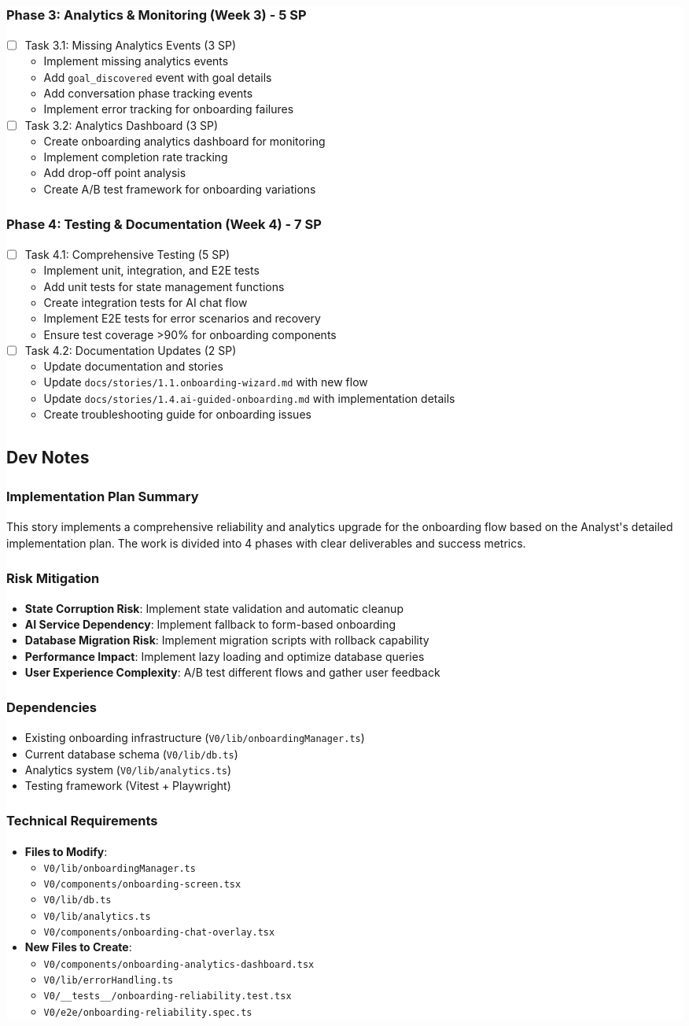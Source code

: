 ### Phase 3: Analytics & Monitoring (Week 3) - 5 SP
- [ ] Task 3.1: Missing Analytics Events (3 SP)
  - Implement missing analytics events
  - Add `goal_discovered` event with goal details
  - Add conversation phase tracking events
  - Implement error tracking for onboarding failures
- [ ] Task 3.2: Analytics Dashboard (3 SP)
  - Create onboarding analytics dashboard for monitoring
  - Implement completion rate tracking
  - Add drop-off point analysis
  - Create A/B test framework for onboarding variations

### Phase 4: Testing & Documentation (Week 4) - 7 SP
- [ ] Task 4.1: Comprehensive Testing (5 SP)
  - Implement unit, integration, and E2E tests
  - Add unit tests for state management functions
  - Create integration tests for AI chat flow
  - Implement E2E tests for error scenarios and recovery
  - Ensure test coverage >90% for onboarding components
- [ ] Task 4.2: Documentation Updates (2 SP)
  - Update documentation and stories
  - Update `docs/stories/1.1.onboarding-wizard.md` with new flow
  - Update `docs/stories/1.4.ai-guided-onboarding.md` with implementation details
  - Create troubleshooting guide for onboarding issues

## Dev Notes

### Implementation Plan Summary
This story implements a comprehensive reliability and analytics upgrade for the onboarding flow based on the Analyst's detailed implementation plan. The work is divided into 4 phases with clear deliverables and success metrics.

### Risk Mitigation
- **State Corruption Risk**: Implement state validation and automatic cleanup
- **AI Service Dependency**: Implement fallback to form-based onboarding
- **Database Migration Risk**: Implement migration scripts with rollback capability
- **Performance Impact**: Implement lazy loading and optimize database queries
- **User Experience Complexity**: A/B test different flows and gather user feedback

### Dependencies
- Existing onboarding infrastructure (`V0/lib/onboardingManager.ts`)
- Current database schema (`V0/lib/db.ts`)
- Analytics system (`V0/lib/analytics.ts`)
- Testing framework (Vitest + Playwright)

### Technical Requirements
- **Files to Modify**: 
  - `V0/lib/onboardingManager.ts`
  - `V0/components/onboarding-screen.tsx`
  - `V0/lib/db.ts`
  - `V0/lib/analytics.ts`
  - `V0/components/onboarding-chat-overlay.tsx`
- **New Files to Create**:
  - `V0/components/onboarding-analytics-dashboard.tsx`
  - `V0/lib/errorHandling.ts`
  - `V0/__tests__/onboarding-reliability.test.tsx`
  - `V0/e2e/onboarding-reliability.spec.ts`
